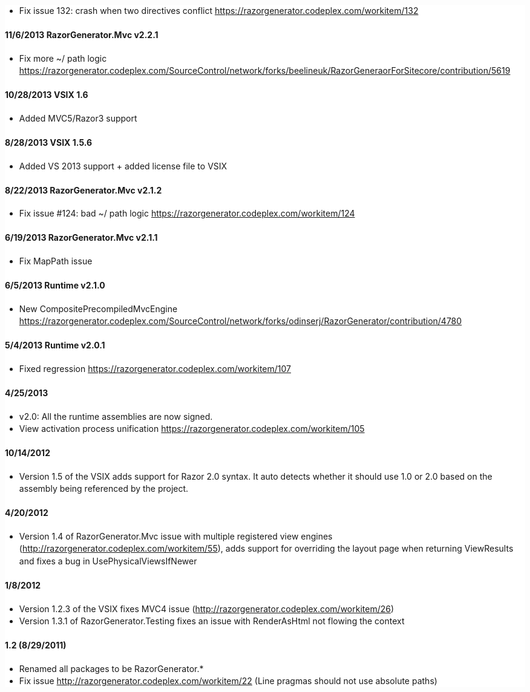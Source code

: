 - Fix issue 132: crash when two directives conflict https://razorgenerator.codeplex.com/workitem/132

#### 11/6/2013 RazorGenerator.Mvc v2.2.1

- Fix more ~/ path logic https://razorgenerator.codeplex.com/SourceControl/network/forks/beelineuk/RazorGeneraorForSitecore/contribution/5619

#### 10/28/2013 VSIX 1.6

- Added MVC5/Razor3 support

#### 8/28/2013 VSIX 1.5.6

- Added VS 2013 support + added license file to VSIX

#### 8/22/2013 RazorGenerator.Mvc v2.1.2

- Fix issue #124: bad ~/ path logic https://razorgenerator.codeplex.com/workitem/124

#### 6/19/2013 RazorGenerator.Mvc v2.1.1

- Fix MapPath issue

#### 6/5/2013 Runtime v2.1.0

- New CompositePrecompiledMvcEngine https://razorgenerator.codeplex.com/SourceControl/network/forks/odinserj/RazorGenerator/contribution/4780

#### 5/4/2013 Runtime v2.0.1

- Fixed regression https://razorgenerator.codeplex.com/workitem/107

#### 4/25/2013

- v2.0: All the runtime assemblies are now signed.
- View activation process unification https://razorgenerator.codeplex.com/workitem/105

#### 10/14/2012

- Version 1.5 of the VSIX adds support for Razor 2.0 syntax. It auto detects whether it should use 1.0 or 2.0 based on the assembly being referenced by the project.

#### 4/20/2012

- Version 1.4 of RazorGenerator.Mvc issue with multiple registered view engines (http://razorgenerator.codeplex.com/workitem/55), adds support for overriding the layout page when returning ViewResults and fixes a bug in UsePhysicalViewsIfNewer

#### 1/8/2012

- Version 1.2.3 of the VSIX fixes MVC4 issue (http://razorgenerator.codeplex.com/workitem/26)
- Version 1.3.1 of RazorGenerator.Testing fixes an issue with RenderAsHtml not flowing the context

#### 1.2 (8/29/2011)

- Renamed all packages to be RazorGenerator.*
- Fix issue http://razorgenerator.codeplex.com/workitem/22 (Line pragmas should not use absolute paths)

